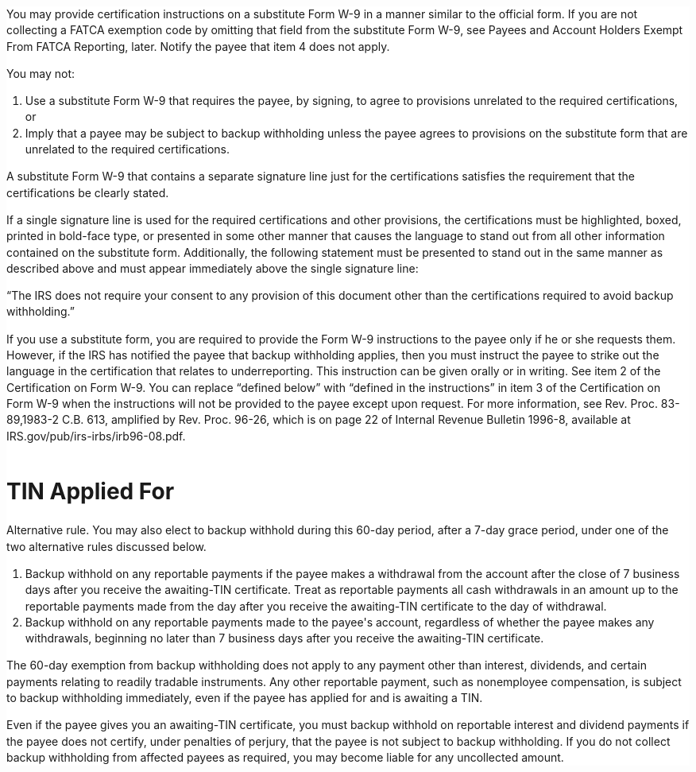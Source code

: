 You may provide certification instructions on a substitute Form W-9 in a manner similar to the official form. If you are not collecting a FATCA exemption code by omitting that field from the substitute Form W-9, see Payees and Account Holders Exempt From FATCA Reporting, later. Notify the payee that item 4 does not apply.

You may not:

1. Use a substitute Form W-9 that requires the payee, by signing, to agree to provisions unrelated to the required certifications, or
2. Imply that a payee may be subject to backup withholding unless the payee agrees to provisions on the substitute form that are unrelated to the required certifications.

A substitute Form W-9 that contains a separate signature line just for the certifications satisfies the requirement that the certifications be clearly stated.

If a single signature line is used for the required certifications and other provisions, the certifications must be highlighted, boxed, printed in bold-face type, or presented in some other manner that causes the language to stand out from all other information contained on the substitute form. Additionally, the following statement must be presented to stand out in the same manner as described above and must appear immediately above the single signature line:

“The IRS does not require your consent to any provision of this document other than the certifications required to avoid backup withholding.”

If you use a substitute form, you are required to provide the Form W-9 instructions to the payee only if he or she requests them. However, if the IRS has notified the payee that backup withholding applies, then you must instruct the payee to strike out the language in the certification that relates to underreporting. This instruction can be given orally or in writing. See item 2 of the Certification on Form W-9. You can replace “defined below” with “defined in the instructions” in item 3 of the Certification on Form W-9 when the instructions will not be provided to the payee except upon request. For more information, see Rev. Proc. 83-89,1983-2 C.B. 613, amplified by Rev. Proc. 96-26, which is on page 22 of Internal Revenue Bulletin 1996-8, available at IRS.gov/pub/irs-irbs/irb96-08.pdf.

# TIN Applied For

Alternative rule. You may also elect to backup withhold during this 60-day period, after a 7-day grace period, under one of the two alternative rules discussed below.

1. Backup withhold on any reportable payments if the payee makes a withdrawal from the account after the close of 7 business days after you receive the awaiting-TIN certificate. Treat as reportable payments all cash withdrawals in an amount up to the reportable payments made from the day after you receive the awaiting-TIN certificate to the day of withdrawal.
2. Backup withhold on any reportable payments made to the payee's account, regardless of whether the payee makes any withdrawals, beginning no later than 7 business days after you receive the awaiting-TIN certificate.

The 60-day exemption from backup withholding does not apply to any payment other than interest, dividends, and certain payments relating to readily tradable instruments. Any other reportable payment, such as nonemployee compensation, is subject to backup withholding immediately, even if the payee has applied for and is awaiting a TIN.

Even if the payee gives you an awaiting-TIN certificate, you must backup withhold on reportable interest and dividend payments if the payee does not certify, under penalties of perjury, that the payee is not subject to backup withholding. If you do not collect backup withholding from affected payees as required, you may become liable for any uncollected amount.
